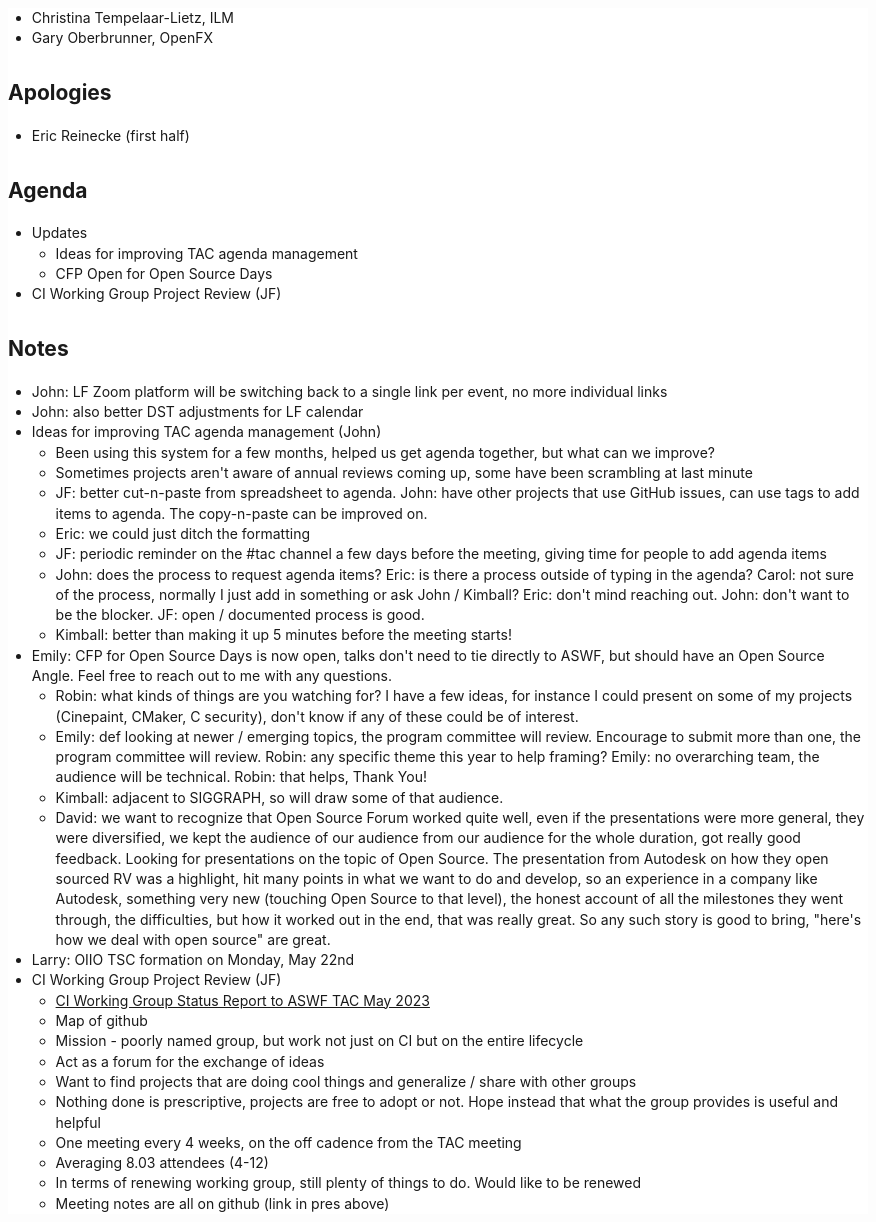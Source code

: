 * Christina Tempelaar-Lietz, ILM
* Gary Oberbrunner, OpenFX

## Apologies

* Eric Reinecke (first half)

## Agenda

* Updates
    * Ideas for improving TAC agenda management
    * CFP Open for Open Source Days
* CI Working Group Project Review (JF)

## Notes

* John: LF Zoom platform will be switching back to a single link per event, no more individual links
* John: also better DST adjustments for LF calendar
* Ideas for improving TAC agenda management (John)
    * Been using this system for a few months, helped us get agenda together, but what can we improve?
    * Sometimes projects aren't aware of annual reviews coming up, some have been scrambling at last minute
    * JF: better cut-n-paste from spreadsheet to agenda. John: have other projects that use GitHub issues, can use tags to add items to agenda. The copy-n-paste can be improved on.
    * Eric: we could just ditch the formatting
    * JF: periodic reminder on the #tac channel a few days before the meeting, giving time for people to add agenda items
    * John: does the process to request agenda items? Eric: is there a process outside of typing in the agenda? Carol: not sure of the process, normally I just add in something or ask John / Kimball? Eric: don't mind reaching out. John: don't want to be the blocker. JF: open / documented process is good.
    * Kimball: better than making it up 5 minutes before the meeting starts!
* Emily: CFP for Open Source Days is now open, talks don't need to tie directly to ASWF, but should have an Open Source Angle. Feel free to reach out to me with any questions.
    * Robin: what kinds of things are you watching for? I have a few ideas, for instance I could present on some of my projects (Cinepaint, CMaker, C security), don't know if any of these could be of interest.
    * Emily: def looking at newer / emerging topics, the program committee will review. Encourage to submit more than one, the program committee will review. Robin: any specific theme this year to help framing? Emily: no overarching team, the audience will be technical. Robin: that helps, Thank You!
    * Kimball: adjacent to SIGGRAPH, so will draw some of that audience.
    * David: we want to recognize that Open Source Forum worked quite well, even if the presentations were more general, they were diversified, we kept the audience of our audience from our audience for the whole duration, got really good feedback. Looking for presentations on the topic of Open Source. The presentation from Autodesk on how they open sourced RV was a highlight, hit many points in what we want to do and develop, so an experience in a company like Autodesk, something very new (touching Open Source to that level), the honest account of all the milestones they went through, the difficulties, but how it worked out in the end, that was really great. So any such story is good to bring, "here's how we deal with open source" are great.
* Larry: OIIO TSC formation on Monday, May 22nd
* CI Working Group Project Review (JF)
    * [CI Working Group Status Report to ASWF TAC May 2023](./ASWF-TAC-2023-CI-WG-Report.pdf)
    * Map of github
    * Mission - poorly named group, but work not just on CI but on the entire lifecycle
    * Act as a forum for the exchange of ideas
    * Want to find projects that are doing cool things and generalize / share with other groups
    * Nothing done is prescriptive, projects are free to adopt or not. Hope instead that what the group provides is useful and helpful
    * One meeting every 4 weeks, on the off cadence from the TAC meeting
    * Averaging 8.03 attendees (4-12)
    * In terms of renewing working group, still plenty of things to do. Would like to be renewed
    * Meeting notes are all on github (link in pres above)